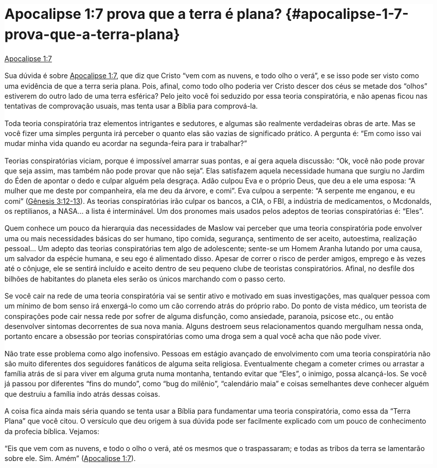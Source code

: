 # Apocalipse 1:7 prova que a terra é plana? {#apocalipse-1-7-prova-que-a-terra-plana}

[Apocalipse 1:7](http://bibliaonline.com.br/acf/ap/1/7)

Sua dúvida é sobre [Apocalipse 1:7](http://bibliaonline.com.br/acf/ap/1/7), que diz que Cristo “vem com as nuvens, e todo olho o verá”, e se isso pode ser visto como uma evidência de que a terra seria plana. Pois, afinal, como todo olho poderia ver Cristo descer dos céus se metade dos “olhos” estiverem do outro lado de uma terra esférica? Pelo jeito você foi seduzido por essa teoria conspiratória, e não apenas ficou nas tentativas de comprovação usuais, mas tenta usar a Bíblia para comprová-la.

Toda teoria conspiratória traz elementos intrigantes e sedutores, e algumas são realmente verdadeiras obras de arte. Mas se você fizer uma simples pergunta irá perceber o quanto elas são vazias de significado prático. A pergunta é: “Em como isso vai mudar minha vida quando eu acordar na segunda-feira para ir trabalhar?”

Teorias conspiratórias viciam, porque é impossível amarrar suas pontas, e aí gera aquela discussão: “Ok, você não pode provar que seja assim, mas também não pode provar que não seja”. Elas satisfazem aquela necessidade humana que surgiu no Jardim do Éden de apontar o dedo e culpar alguém pela desgraça. Adão culpou Eva e o próprio Deus, que deu a ele uma esposa: “A mulher que me deste por companheira, ela me deu da árvore, e comi”. Eva culpou a serpente: “A serpente me enganou, e eu comi” ([Gênesis 3:12-13](http://bibliaonline.com.br/acf/gn/3/12-13)). As teorias conspiratórias irão culpar os bancos, a CIA, o FBI, a indústria de medicamentos, o Mcdonalds, os reptilianos, a NASA... a lista é interminável. Um dos pronomes mais usados pelos adeptos de teorias conspiratórias é: “Eles”.

Quem conhece um pouco da hierarquia das necessidades de Maslow vai perceber que uma teoria conspiratória pode envolver uma ou mais necessidades básicas do ser humano, tipo comida, segurança, sentimento de ser aceito, autoestima, realização pessoal... Um adepto das teorias conspiratórias tem algo de adolescente; sente-se um Homem Aranha lutando por uma causa, um salvador da espécie humana, e seu ego é alimentado disso. Apesar de correr o risco de perder amigos, emprego e às vezes até o cônjuge, ele se sentirá incluído e aceito dentro de seu pequeno clube de teoristas conspiratórios. Afinal, no desfile dos bilhões de habitantes do planeta eles serão os únicos marchando com o passo certo.

Se você cair na rede de uma teoria conspiratória vai se sentir ativo e motivado em suas investigações, mas qualquer pessoa com um mínimo de bom senso irá enxergá-lo como um cão correndo atrás do próprio rabo. Do ponto de vista médico, um teorista de conspirações pode cair nessa rede por sofrer de alguma disfunção, como ansiedade, paranoia, psicose etc., ou então desenvolver sintomas decorrentes de sua nova mania. Alguns destroem seus relacionamentos quando mergulham nessa onda, portanto encare a obsessão por teorias conspiratórias como uma droga sem a qual você acha que não pode viver.

Não trate esse problema como algo inofensivo. Pessoas em estágio avançado de envolvimento com uma teoria conspiratória não são muito diferentes dos seguidores fanáticos de alguma seita religiosa. Eventualmente chegam a cometer crimes ou arrastar a família atrás de si para viver em alguma gruta numa montanha, tentando evitar que “Eles”, o inimigo, possa alcançá-los. Se você já passou por diferentes “fins do mundo”, como “bug do milênio”, “calendário maia” e coisas semelhantes deve conhecer alguém que destruiu a família indo atrás dessas coisas.

A coisa fica ainda mais séria quando se tenta usar a Bíblia para fundamentar uma teoria conspiratória, como essa da “Terra Plana” que você citou. O versículo que deu origem à sua dúvida pode ser facilmente explicado com um pouco de conhecimento da profecia bíblica. Vejamos:

“Eis que vem com as nuvens, e todo o olho o verá, até os mesmos que o traspassaram; e todas as tribos da terra se lamentarão sobre ele. Sim. Amém” ([Apocalipse 1:7](http://bibliaonline.com.br/acf/ap/1/7)).
